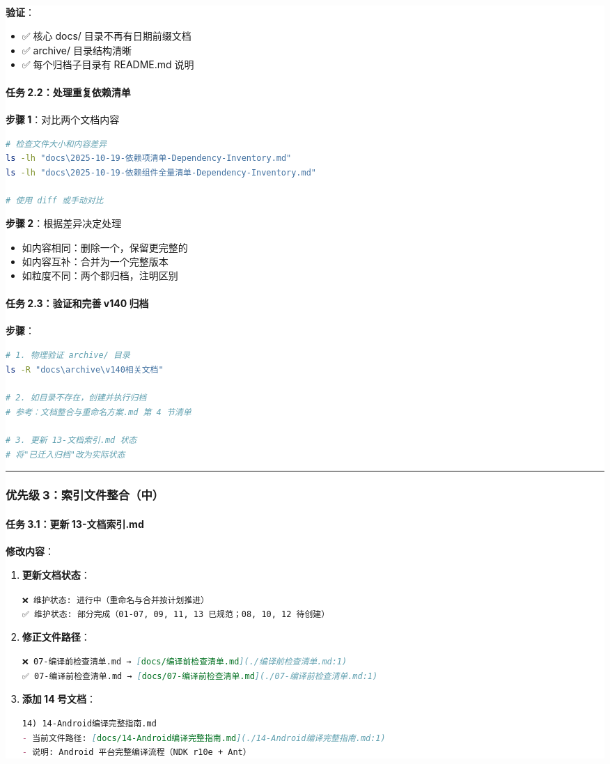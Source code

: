 **验证**：
- ✅ 核心 docs/ 目录不再有日期前缀文档
- ✅ archive/ 目录结构清晰
- ✅ 每个归档子目录有 README.md 说明

#### 任务 2.2：处理重复依赖清单

**步骤 1**：对比两个文档内容
```bash
# 检查文件大小和内容差异
ls -lh "docs\2025-10-19-依赖项清单-Dependency-Inventory.md"
ls -lh "docs\2025-10-19-依赖组件全量清单-Dependency-Inventory.md"

# 使用 diff 或手动对比
```

**步骤 2**：根据差异决定处理
- 如内容相同：删除一个，保留更完整的
- 如内容互补：合并为一个完整版本
- 如粒度不同：两个都归档，注明区别

#### 任务 2.3：验证和完善 v140 归档

**步骤**：
```bash
# 1. 物理验证 archive/ 目录
ls -R "docs\archive\v140相关文档"

# 2. 如目录不存在，创建并执行归档
# 参考：文档整合与重命名方案.md 第 4 节清单

# 3. 更新 13-文档索引.md 状态
# 将"已迁入归档"改为实际状态
```

---

### 优先级 3：索引文件整合（中）

#### 任务 3.1：更新 13-文档索引.md

**修改内容**：
1. **更新文档状态**：
   ```markdown
   ❌ 维护状态: 进行中（重命名与合并按计划推进）
   ✅ 维护状态: 部分完成（01-07, 09, 11, 13 已规范；08, 10, 12 待创建）
   ```

2. **修正文件路径**：
   ```markdown
   ❌ 07-编译前检查清单.md → [docs/编译前检查清单.md](./编译前检查清单.md:1)
   ✅ 07-编译前检查清单.md → [docs/07-编译前检查清单.md](./07-编译前检查清单.md:1)
   ```

3. **添加 14 号文档**：
   ```markdown
   14) 14-Android编译完整指南.md
   - 当前文件路径: [docs/14-Android编译完整指南.md](./14-Android编译完整指南.md:1)
   - 说明: Android 平台完整编译流程（NDK r10e + Ant）
   ```
